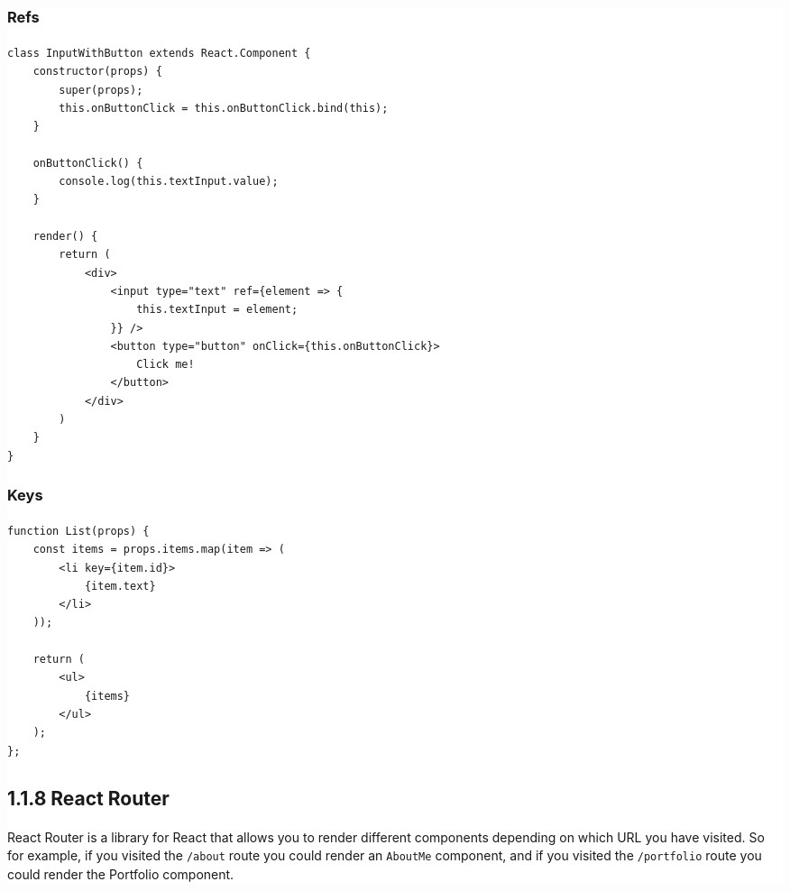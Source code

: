 ### Refs

```
class InputWithButton extends React.Component {
    constructor(props) {
        super(props);
        this.onButtonClick = this.onButtonClick.bind(this);
    }

    onButtonClick() {
        console.log(this.textInput.value);
    }

    render() {
        return (
            <div>
                <input type="text" ref={element => {
                    this.textInput = element;
                }} />
                <button type="button" onClick={this.onButtonClick}>
                    Click me!
                </button>
            </div>
        )
    }
}
```

### Keys

```
function List(props) {
    const items = props.items.map(item => (
        <li key={item.id}>
            {item.text}
        </li>
    ));

    return (
        <ul>
            {items}
        </ul>
    );
};
```

## 1.1.8 React Router

React Router is a library for React that allows you to render different components depending on which URL you have visited. So for example, if you visited the `/about` route you could render an `AboutMe` component, and if you visited the `/portfolio` route you could render the Portfolio component.
